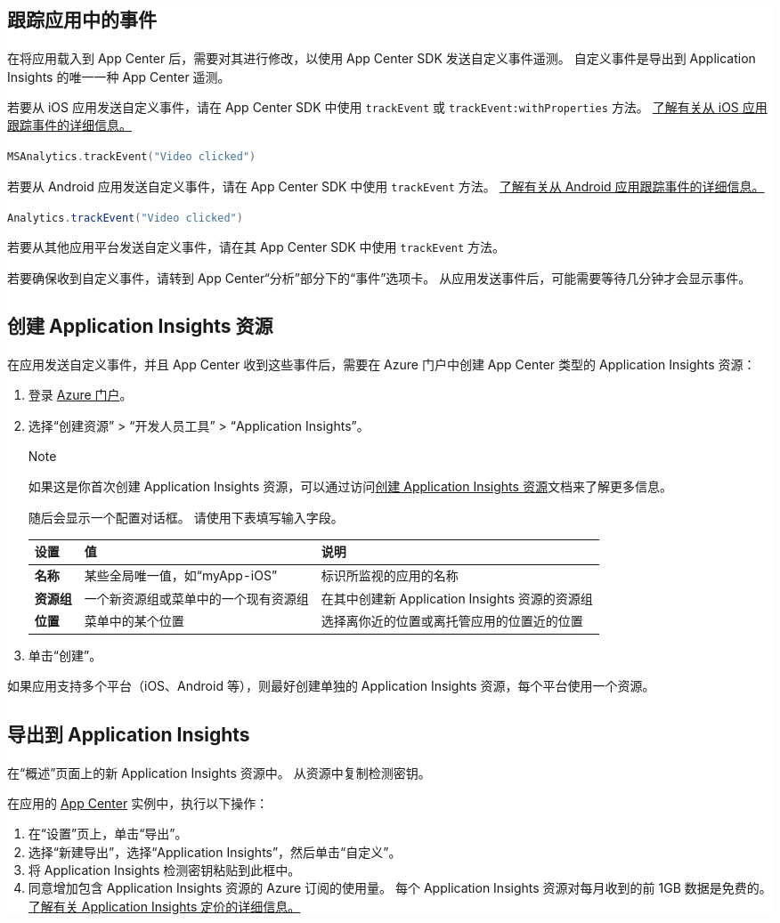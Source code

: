## <a name="track-events-in-your-app"></a>跟踪应用中的事件

在将应用载入到 App Center 后，需要对其进行修改，以使用 App Center SDK 发送自定义事件遥测。 自定义事件是导出到 Application Insights 的唯一一种 App Center 遥测。

若要从 iOS 应用发送自定义事件，请在 App Center SDK 中使用 `trackEvent` 或 `trackEvent:withProperties` 方法。 [了解有关从 iOS 应用跟踪事件的详细信息。](https://docs.microsoft.com/mobile-center/sdk/analytics/ios)

```Swift
MSAnalytics.trackEvent("Video clicked")
```

若要从 Android 应用发送自定义事件，请在 App Center SDK 中使用 `trackEvent` 方法。 [了解有关从 Android 应用跟踪事件的详细信息。](https://docs.microsoft.com/mobile-center/sdk/analytics/android)

```Java
Analytics.trackEvent("Video clicked")
```

若要从其他应用平台发送自定义事件，请在其 App Center SDK 中使用 `trackEvent` 方法。

若要确保收到自定义事件，请转到 App Center“分析”部分下的“事件”选项卡。 从应用发送事件后，可能需要等待几分钟才会显示事件。

## <a name="create-an-application-insights-resource"></a>创建 Application Insights 资源

在应用发送自定义事件，并且 App Center 收到这些事件后，需要在 Azure 门户中创建 App Center 类型的 Application Insights 资源：

1. 登录 [Azure 门户](https://portal.azure.cn/)。
2. 选择“创建资源” > “开发人员工具” > “Application Insights”。

    > [!NOTE]
    > 如果这是你首次创建 Application Insights 资源，可以通过访问[创建 Application Insights 资源](/azure-monitor/app/create-new-resource)文档来了解更多信息。

    随后会显示一个配置对话框。 请使用下表填写输入字段。

    | 设置        |  值           | 说明  |
   | ------------- |:-------------|:-----|
   | **名称**      | 某些全局唯一值，如“myApp-iOS” | 标识所监视的应用的名称 |
     | **资源组**     | 一个新资源组或菜单中的一个现有资源组 | 在其中创建新 Application Insights 资源的资源组 |
   | **位置** | 菜单中的某个位置 | 选择离你近的位置或离托管应用的位置近的位置 |

3. 单击“创建”。

如果应用支持多个平台（iOS、Android 等），则最好创建单独的 Application Insights 资源，每个平台使用一个资源。

## <a name="export-to-application-insights"></a>导出到 Application Insights

在“概述”页面上的新 Application Insights 资源中。 从资源中复制检测密钥。

在应用的 [App Center](https://appcenter.ms/) 实例中，执行以下操作：

1. 在“设置”页上，单击“导出”。
2. 选择“新建导出”，选择“Application Insights”，然后单击“自定义”。
3. 将 Application Insights 检测密钥粘贴到此框中。
4. 同意增加包含 Application Insights 资源的 Azure 订阅的使用量。 每个 Application Insights 资源对每月收到的前 1GB 数据是免费的。 [了解有关 Application Insights 定价的详细信息。](https://www.azure.cn/pricing/details/monitor/)
